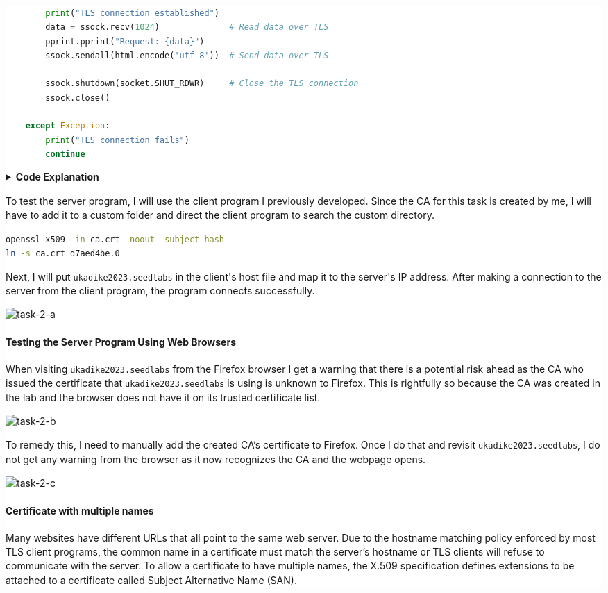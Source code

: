 ```python
        print("TLS connection established")
        data = ssock.recv(1024)              # Read data over TLS
        pprint.pprint("Request: {data}")
        ssock.sendall(html.encode('utf-8'))  # Send data over TLS

        ssock.shutdown(socket.SHUT_RDWR)     # Close the TLS connection
        ssock.close()

    except Exception:
        print("TLS connection fails")
        continue
```

<details><summary><b>Code Explanation</b></summary></details>

To test the server program, I will use the client program I previously developed. Since the CA for this task is created by me, I will have to add it to a custom folder and direct the client program to search the custom directory.

```bash
openssl x509 -in ca.crt -noout -subject_hash
ln -s ca.crt d7aed4be.0
```

Next, I will put `ukadike2023.seedlabs` in the client's host file and map it to the server's IP address. After making a connection to the server from the client program, the program connects successfully.

![task-2-a](https://github.com/iukadike/blog/assets/58455326/e1053f8f-1e4d-441d-81f8-89d9135cb150)


#### Testing the Server Program Using Web Browsers

When visiting `ukadike2023.seedlabs` from the Firefox browser I get a warning that there is a potential risk ahead as the CA who issued the certificate that `ukadike2023.seedlabs` is using is unknown to Firefox. This is rightfully so because the CA was created in the lab and the browser does not have it on its trusted certificate list.

![task-2-b](https://github.com/iukadike/blog/assets/58455326/c44696d7-b287-4d16-84f6-f57df322de3d)

To remedy this, I need to manually add the created CA’s certificate to Firefox. Once I do that and revisit `ukadike2023.seedlabs`, I do not get any warning from the browser as it now recognizes the CA and the webpage opens.

![task-2-c](https://github.com/iukadike/blog/assets/58455326/c353c364-cfd3-4d6e-a27b-63ffb6419443)


#### Certificate with multiple names

Many websites have different URLs that all point to the same web server. Due to the hostname matching policy enforced by most TLS client programs, the common name in a certificate must match the server’s hostname or TLS clients will refuse to communicate with the server. To allow a certificate to have multiple names, the X.509 specification defines extensions to be attached to a certificate called Subject Alternative Name (SAN).
